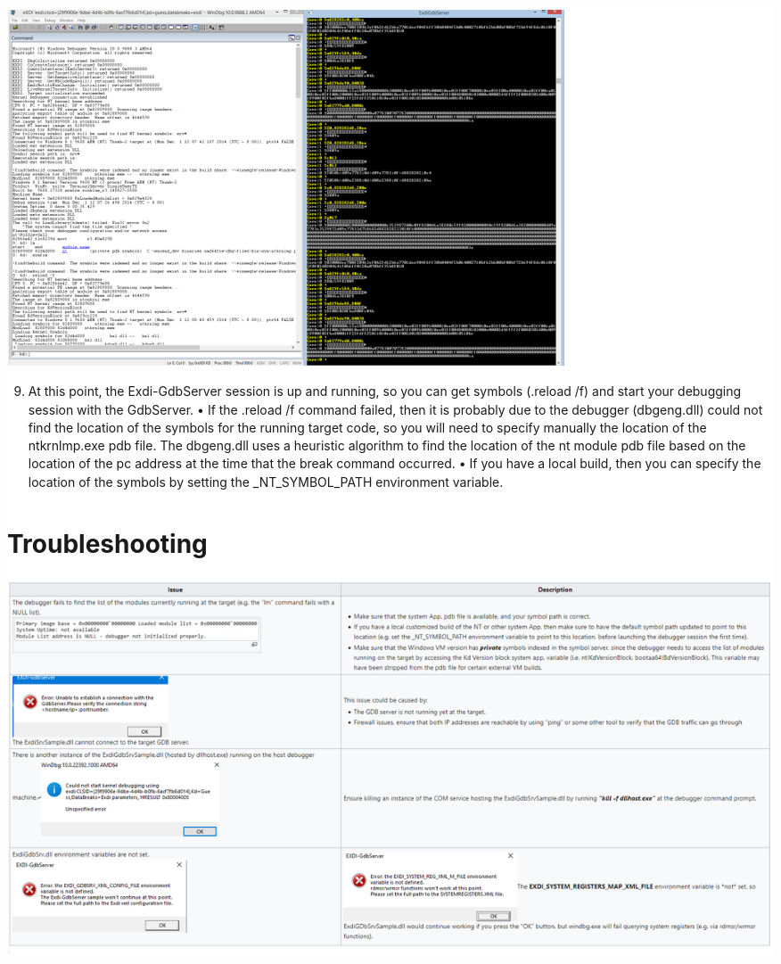 ![](./windbg_session_T32.png?raw=true)

9.	At this point, the Exdi-GdbServer session is up and running, so you can get symbols (.reload /f) and start your debugging session with the GdbServer.
    •	If the .reload /f command failed, then it is probably due to the debugger (dbgeng.dll) could not find the location of the symbols for the running target code, so you will need to specify manually the
        location of the ntkrnlmp.exe pdb file. The dbgeng.dll uses a heuristic algorithm to find the location of the nt module pdb file based on the location of the pc address at the time that the break command occurred. 
    •	If you have a local build, then you can specify the location of the symbols by setting the _NT_SYMBOL_PATH environment variable.


# **Troubleshooting**


![](./QEMU_TroubleShooting.png?raw=true)

